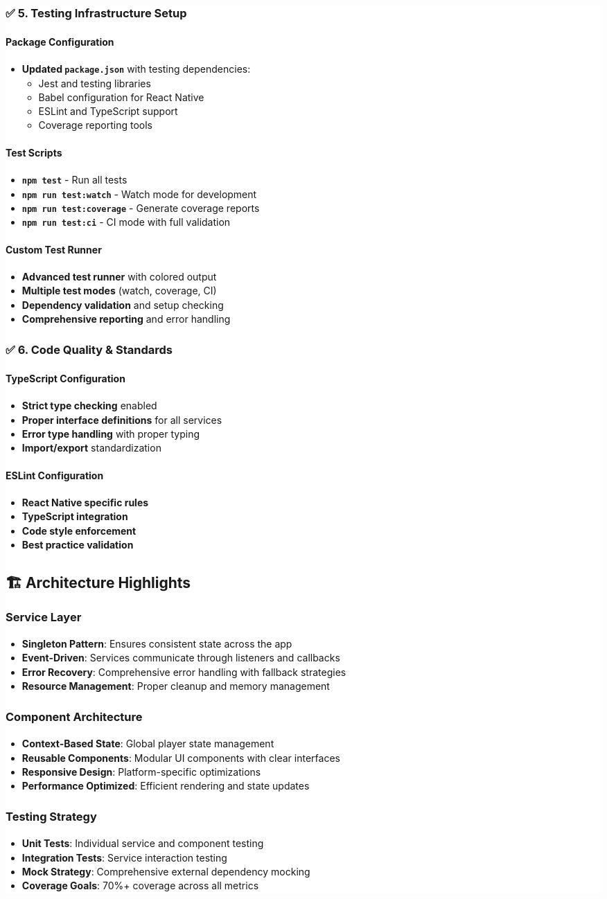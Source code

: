 ### ✅ 5. Testing Infrastructure Setup

#### **Package Configuration**
- **Updated `package.json`** with testing dependencies:
  - Jest and testing libraries
  - Babel configuration for React Native
  - ESLint and TypeScript support
  - Coverage reporting tools

#### **Test Scripts**
- **`npm test`** - Run all tests
- **`npm run test:watch`** - Watch mode for development
- **`npm run test:coverage`** - Generate coverage reports
- **`npm run test:ci`** - CI mode with full validation

#### **Custom Test Runner**
- **Advanced test runner** with colored output
- **Multiple test modes** (watch, coverage, CI)
- **Dependency validation** and setup checking
- **Comprehensive reporting** and error handling

### ✅ 6. Code Quality & Standards

#### **TypeScript Configuration**
- **Strict type checking** enabled
- **Proper interface definitions** for all services
- **Error type handling** with proper typing
- **Import/export** standardization

#### **ESLint Configuration**
- **React Native specific rules**
- **TypeScript integration**
- **Code style enforcement**
- **Best practice validation**

## 🏗️ Architecture Highlights

### **Service Layer**
- **Singleton Pattern**: Ensures consistent state across the app
- **Event-Driven**: Services communicate through listeners and callbacks
- **Error Recovery**: Comprehensive error handling with fallback strategies
- **Resource Management**: Proper cleanup and memory management

### **Component Architecture**
- **Context-Based State**: Global player state management
- **Reusable Components**: Modular UI components with clear interfaces
- **Responsive Design**: Platform-specific optimizations
- **Performance Optimized**: Efficient rendering and state updates

### **Testing Strategy**
- **Unit Tests**: Individual service and component testing
- **Integration Tests**: Service interaction testing
- **Mock Strategy**: Comprehensive external dependency mocking
- **Coverage Goals**: 70%+ coverage across all metrics
